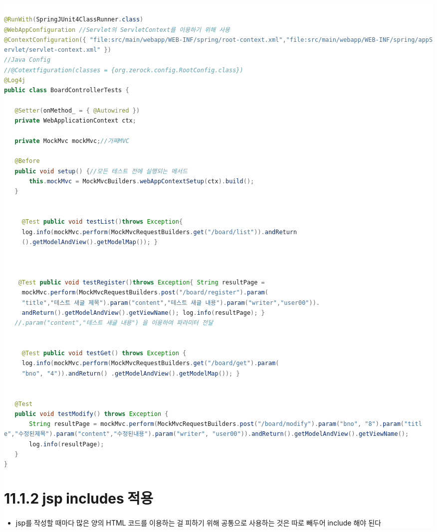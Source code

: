  ```java

@RunWith(SpringJUnit4ClassRunner.class)
@WebAppConfiguration //Servlet의 ServletContext를 이용하기 위해 사용
@ContextConfiguration({ "file:src/main/webapp/WEB-INF/spring/root-context.xml","file:src/main/webapp/WEB-INF/spring/appServlet/servlet-context.xml" })
//Java Config
//@Cotextfiguration(classes = {org.zerock.config.RootConfig.class})
@Log4j
public class BoardControllerTests {

	@Setter(onMethod_ = { @Autowired })
	private WebApplicationContext ctx;

	private MockMvc mockMvc;//가짜MVC

	@Before
	public void setup() {//모든 테스트 전에 실행되는 메서드
		this.mockMvc = MockMvcBuilders.webAppContextSetup(ctx).build();
	}

	
	  @Test public void testList()throws Exception{
	  log.info(mockMvc.perform(MockMvcRequestBuilders.get("/board/list")).andReturn
	  ().getModelAndView().getModelMap()); }
	 
	
	
	 @Test public void testRegister()throws Exception{ String resultPage =
	  mockMvc.perform(MockMvcRequestBuilders.post("/board/register").param(
	  "title","테스트 새글 제목").param("content","테스트 새글 내용").param("writer","user00")).
	  andReturn().getModelAndView().getViewName(); log.info(resultPage); }
	//.param("content","테스트 새글 내용") 을 이용하여 파라미터 전달
	
	
	  @Test public void testGet() throws Exception {
	  log.info(mockMvc.perform(MockMvcRequestBuilders.get("/board/get").param(
	  "bno", "4")).andReturn() .getModelAndView().getModelMap()); }
	
	
	@Test
	public void testModify() throws Exception {
		String resultPage = mockMvc.perform(MockMvcRequestBuilders.post("/board/modify").param("bno", "8").param("title","수정된제목").param("content","수정된내용").param("writer", "user00")).andReturn().getModelAndView().getViewName();
		log.info(resultPage);
	}
}
 ```

# 11.1.2 jsp includes 적용
 - jsp를 작성할 때마다 많은 양의 HTML 코드를 이용하는 걸 피하기 위해 공통으로 사용하는 것은 따로 빼두어 include 해야 된다
